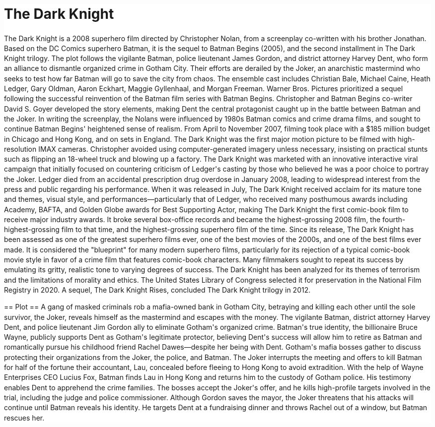 # The Dark Knight

The Dark Knight is a 2008 superhero film directed by Christopher Nolan, from a screenplay co-written with his brother Jonathan. Based on the DC Comics superhero Batman, it is the sequel to Batman Begins (2005), and the second installment in The Dark Knight trilogy. The plot follows the vigilante Batman, police lieutenant James Gordon, and district attorney Harvey Dent, who form an alliance to dismantle organized crime in Gotham City. Their efforts are derailed by the Joker, an anarchistic mastermind who seeks to test how far Batman will go to save the city from chaos. The ensemble cast includes Christian Bale, Michael Caine, Heath Ledger, Gary Oldman, Aaron Eckhart, Maggie Gyllenhaal, and Morgan Freeman.
Warner Bros. Pictures prioritized a sequel following the successful reinvention of the Batman film series with Batman Begins. Christopher and Batman Begins co-writer David S. Goyer developed the story elements, making Dent the central protagonist caught up in the battle between Batman and the Joker. In writing the screenplay, the Nolans were influenced by 1980s Batman comics and crime drama films, and sought to continue Batman Begins' heightened sense of realism. From April to November 2007, filming took place with a $185 million budget in Chicago and Hong Kong, and on sets in England. The Dark Knight was the first major motion picture to be filmed with high-resolution IMAX cameras. Christopher avoided using computer-generated imagery unless necessary, insisting on practical stunts such as flipping an 18-wheel truck and blowing up a factory.
The Dark Knight was marketed with an innovative interactive viral campaign that initially focused on countering criticism of Ledger's casting by those who believed he was a poor choice to portray the Joker. Ledger died from an accidental prescription drug overdose in January 2008, leading to widespread interest from the press and public regarding his performance. When it was released in July, The Dark Knight received acclaim for its mature tone and themes, visual style, and performances—particularly that of Ledger, who received many posthumous awards including Academy, BAFTA, and Golden Globe awards for Best Supporting Actor, making The Dark Knight the first comic-book film to receive major industry awards. It broke several box-office records and became the highest-grossing 2008 film, the fourth-highest-grossing film to that time, and the highest-grossing superhero film of the time.
Since its release, The Dark Knight has been assessed as one of the greatest superhero films ever, one of the best movies of the 2000s, and one of the best films ever made. It is considered the "blueprint" for many modern superhero films, particularly for its rejection of a typical comic-book movie style in favor of a crime film that features comic-book characters. Many filmmakers sought to repeat its success by emulating its gritty, realistic tone to varying degrees of success. The Dark Knight has been analyzed for its themes of terrorism and the limitations of morality and ethics. The United States Library of Congress selected it for preservation in the National Film Registry in 2020. A sequel, The Dark Knight Rises, concluded The Dark Knight trilogy in 2012.


== Plot ==
A gang of masked criminals rob a mafia-owned bank in Gotham City, betraying and killing each other until the sole survivor, the Joker, reveals himself as the mastermind and escapes with the money. The vigilante Batman, district attorney Harvey Dent, and police lieutenant Jim Gordon ally to eliminate Gotham's organized crime. Batman's true identity, the billionaire Bruce Wayne, publicly supports Dent as Gotham's legitimate protector, believing Dent's success will allow him to retire as Batman and romantically pursue his childhood friend Rachel Dawes—despite her being with Dent.
Gotham's mafia bosses gather to discuss protecting their organizations from the Joker, the police, and Batman. The Joker interrupts the meeting and offers to kill Batman for half of the fortune their accountant, Lau, concealed before fleeing to Hong Kong to avoid extradition. With the help of Wayne Enterprises CEO Lucius Fox, Batman finds Lau in Hong Kong and returns him to the custody of Gotham police. His testimony enables Dent to apprehend the crime families. The bosses accept the Joker's offer, and he kills high-profile targets involved in the trial, including the judge and police commissioner. Although Gordon saves the mayor, the Joker threatens that his attacks will continue until Batman reveals his identity. He targets Dent at a fundraising dinner and throws Rachel out of a window, but Batman rescues her.